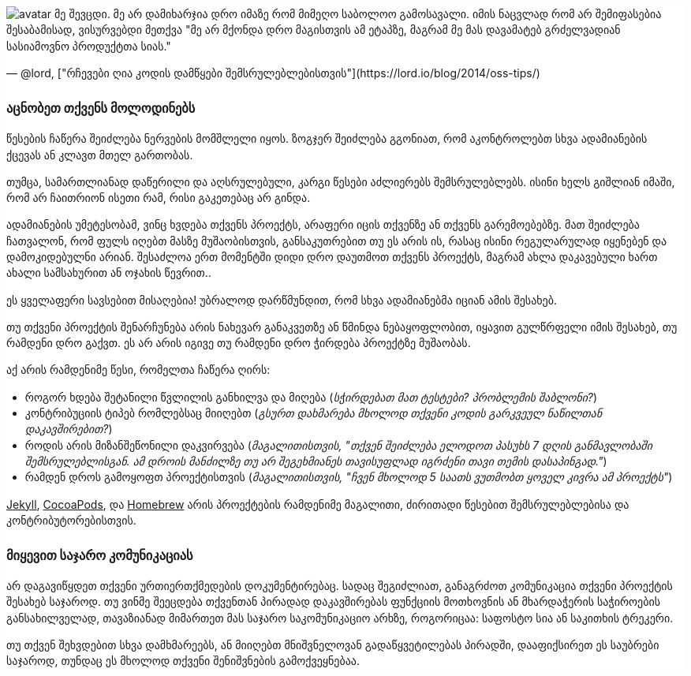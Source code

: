 <aside markdown="1" class="pquote">
  <img src="https://avatars.githubusercontent.com/lord?s=180" class="pquote-avatar" alt="avatar">
  მე შევცდი. მე არ დამიხარჯია დრო იმაზე რომ მიმეღო საბოლოო გამოსავალი. იმის ნაცვლად რომ არ
  შემიფასებია შესაბამისად, ვისურვებდი მეთქვა "მე არ მქონდა დრო მაგისთვის ამ ეტაპზე, მაგრამ მე მას დავამატებ გრძელვადიან სასიამოვნო პროდუქტთა სიას."
  <p markdown="1" class="pquote-credit">
— @lord, ["რჩევები ღია კოდის დამწყები შემსრულებლებისთვის"](https://lord.io/blog/2014/oss-tips/)
  </p>
</aside>

### აცნობეთ თქვენს მოლოდინებს

წესების ჩაწერა შეიძლება ნერვების მომშლელი იყოს. ზოგჯერ შეიძლება გგონიათ, რომ აკონტროლებთ სხვა ადამიანების ქცევას ან კლავთ მთელ გართობას.

თუმცა, სამართლიანად დაწერილი და აღსრულებული, კარგი წესები აძლიერებს შემსრულებლებს. ისინი ხელს გიშლიან იმაში, რომ არ ჩაითრიონ ისეთი რამ, რისი გაკეთებაც არ გინდა.

ადამიანების უმეტესობამ, ვინც ხვდება თქვენს პროექტს, არაფერი იცის თქვენზე ან თქვენს გარემოებებზე. მათ შეიძლება ჩათვალონ, რომ ფულს იღებთ მასზე მუშაობისთვის, განსაკუთრებით თუ ეს არის ის, რასაც ისინი რეგულარულად იყენებენ და დამოკიდებულნი არიან. შესაძლოა ერთ მომენტში დიდი დრო დაუთმოთ თქვენს პროექტს, მაგრამ ახლა დაკავებული ხართ ახალი სამსახურით ან ოჯახის წევრით..

ეს ყველაფერი სავსებით მისაღებია! უბრალოდ დარწმუნდით, რომ სხვა ადამიანებმა იციან ამის შესახებ.

თუ თქვენი პროექტის შენარჩუნება არის ნახევარ განაკვეთზე ან წმინდა ნებაყოფლობით, იყავით გულწრფელი იმის შესახებ, თუ რამდენი დრო გაქვთ. ეს არ არის იგივე თუ რამდენი დრო ჭირდება
პროექტზე მუშაობას.

აქ არის რამდენიმე წესი, რომელთა ჩაწერა ღირს:

* როგორ ხდება შეტანილი წვლილის განხილვა და მიღება (_სჭირდებათ მათ ტესტები? პრობლემის შაბლონი?_)
* კონტრიბუციის ტიპებ რომლებსაც მიიღებთ (_გსურთ დახმარება მხოლოდ თქვენი კოდის გარკვეულ ნაწილთან დაკავშირებით?_)
* როდის არის მიზანშეწონილი დაკვირვება (_მაგალითისთვის, "თქვენ შეიძლება ელოდოთ პასუხს 7 დღის განმავლობაში შემსრულებლისგან. ამ დროის მანძილზე თუ არ შეგეხმიანეს თავისუფლად იგრძენი თავი თემის დასაპინგად."_)
*  რამდენ დროს გამოყოფთ პროექტისთვის (_მაგალითისთვის, "ჩვენ მხოლოდ 5 საათს ვუთმობთ ყოველ კივრა ამ პროექტს"_)

[Jekyll](https://github.com/jekyll/jekyll/tree/master/docs), [CocoaPods](https://github.com/CocoaPods/CocoaPods/wiki/Communication-&-Design-Rules), და [Homebrew](https://github.com/Homebrew/brew/blob/bbed7246bc5c5b7acb8c1d427d10b43e090dfd39/docs/Maintainers-Avoiding-Burnout.md) არის პროექტების რამდენიმე მაგალითი, ძირითადი წესებით შემსრულებლებისა და კონტრიბუტორებისთვის.

### მიყევით საჯარო კომუნიკაციას 

არ დაგავიწყდეთ თქვენი ურთიერთქმედების დოკუმენტირებაც. სადაც  შეგიძლიათ, განაგრძოთ კომუნიკაცია თქვენი პროექტის შესახებ საჯაროდ. თუ ვინმე შეეცდება თქვენთან პირადად დაკავშირებას ფუნქციის მოთხოვნის ან მხარდაჭერის საჭიროების განსახილველად, თავაზიანად მიმართეთ მას საჯარო საკომუნიკაციო არხზე, როგორიცაა: საფოსტო სია ან საკითხის ტრეკერი.

თუ თქვენ შეხვდებით სხვა დამხმარეებს, ან მიიღებთ მნიშვნელოვან გადაწყვეტილებას პირადში, დააფიქსირეთ ეს საუბრები საჯაროდ, თუნდაც ეს მხოლოდ თქვენი შენიშვნების გამოქვეყნებაა.
